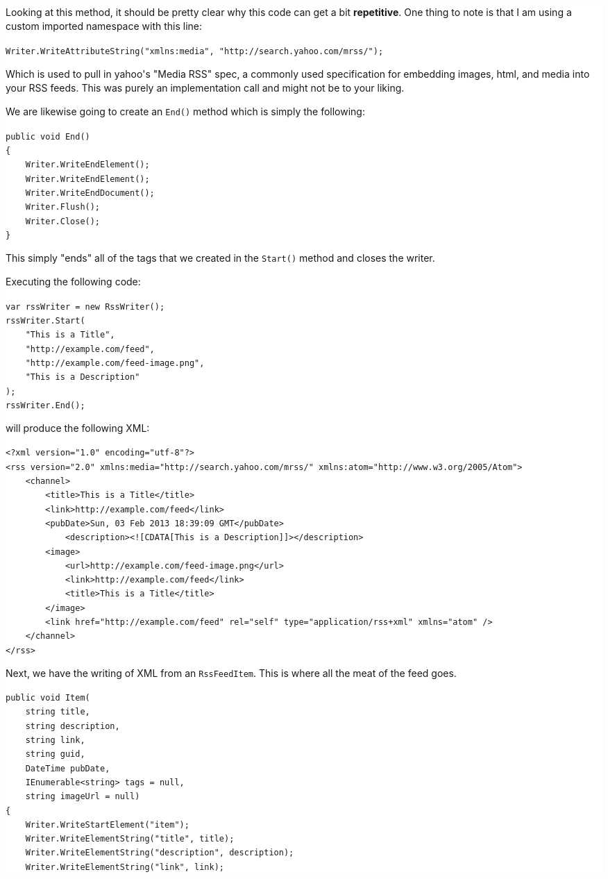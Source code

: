 Looking at this method, it should be pretty clear why this code can get a bit **repetitive**. One thing to note is that I am using a custom imported namespace with this line:

    Writer.WriteAttributeString("xmlns:media", "http://search.yahoo.com/mrss/");

Which is used to pull in yahoo's "Media RSS" spec, a commonly used specification for embedding images, html, and media into your RSS feeds. This was purely an implementation call and might not be to your liking.

We are likewise going to create an `End()` method which is simply the following:

    public void End()
    {
        Writer.WriteEndElement();
        Writer.WriteEndElement();
        Writer.WriteEndDocument();
        Writer.Flush();
        Writer.Close();
    }

This simply "ends" all of the tags that we created in the `Start()` method and closes the writer.

Executing the following code:

    var rssWriter = new RssWriter();
    rssWriter.Start(
        "This is a Title",
        "http://example.com/feed",
        "http://example.com/feed-image.png",
        "This is a Description"
    );
    rssWriter.End();

will produce the following XML:

    <?xml version="1.0" encoding="utf-8"?>
    <rss version="2.0" xmlns:media="http://search.yahoo.com/mrss/" xmlns:atom="http://www.w3.org/2005/Atom">
    	<channel>
    		<title>This is a Title</title>
    		<link>http://example.com/feed</link>
    		<pubDate>Sun, 03 Feb 2013 18:39:09 GMT</pubDate>
                <description><![CDATA[This is a Description]]></description>
    		<image>
    			<url>http://example.com/feed-image.png</url>
    			<link>http://example.com/feed</link>
    			<title>This is a Title</title>
    		</image>
    		<link href="http://example.com/feed" rel="self" type="application/rss+xml" xmlns="atom" />
    	</channel>
    </rss>

Next, we have the writing of XML from an `RssFeedItem`. This is where all the meat of the feed goes.

    public void Item(
        string title,
        string description,
        string link,
        string guid,
        DateTime pubDate,
        IEnumerable<string> tags = null,
        string imageUrl = null)
    {
        Writer.WriteStartElement("item");
        Writer.WriteElementString("title", title);
        Writer.WriteElementString("description", description);
        Writer.WriteElementString("link", link);

[1]: http://cyber.law.harvard.edu/rss/rss.html